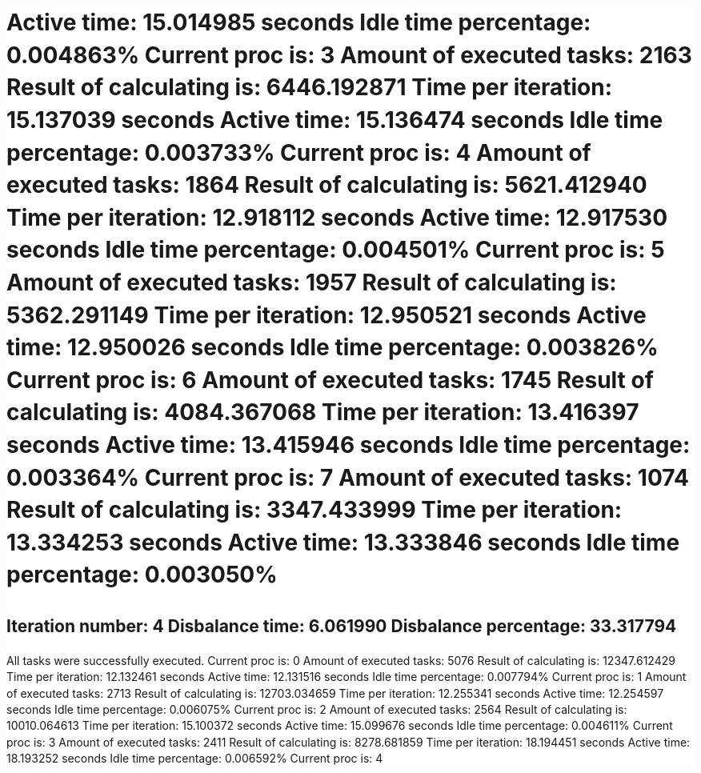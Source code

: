 Active time: 15.014985 seconds
Idle time percentage: 0.004863%
		Current proc is: 3
Amount of executed tasks: 2163
Result of calculating is: 6446.192871
Time per iteration: 15.137039 seconds
Active time: 15.136474 seconds
Idle time percentage: 0.003733%
		Current proc is: 4
Amount of executed tasks: 1864
Result of calculating is: 5621.412940
Time per iteration: 12.918112 seconds
Active time: 12.917530 seconds
Idle time percentage: 0.004501%
		Current proc is: 5
Amount of executed tasks: 1957
Result of calculating is: 5362.291149
Time per iteration: 12.950521 seconds
Active time: 12.950026 seconds
Idle time percentage: 0.003826%
		Current proc is: 6
Amount of executed tasks: 1745
Result of calculating is: 4084.367068
Time per iteration: 13.416397 seconds
Active time: 13.415946 seconds
Idle time percentage: 0.003364%
		Current proc is: 7
Amount of executed tasks: 1074
Result of calculating is: 3347.433999
Time per iteration: 13.334253 seconds
Active time: 13.333846 seconds
Idle time percentage: 0.003050%
=================================================
Iteration number: 4
Disbalance time: 6.061990
Disbalance percentage: 33.317794
----------------------------------------------
All tasks were successfully executed.
		Current proc is: 0
Amount of executed tasks: 5076
Result of calculating is: 12347.612429
Time per iteration: 12.132461 seconds
Active time: 12.131516 seconds
Idle time percentage: 0.007794%
		Current proc is: 1
Amount of executed tasks: 2713
Result of calculating is: 12703.034659
Time per iteration: 12.255341 seconds
Active time: 12.254597 seconds
Idle time percentage: 0.006075%
		Current proc is: 2
Amount of executed tasks: 2564
Result of calculating is: 10010.064613
Time per iteration: 15.100372 seconds
Active time: 15.099676 seconds
Idle time percentage: 0.004611%
		Current proc is: 3
Amount of executed tasks: 2411
Result of calculating is: 8278.681859
Time per iteration: 18.194451 seconds
Active time: 18.193252 seconds
Idle time percentage: 0.006592%
		Current proc is: 4